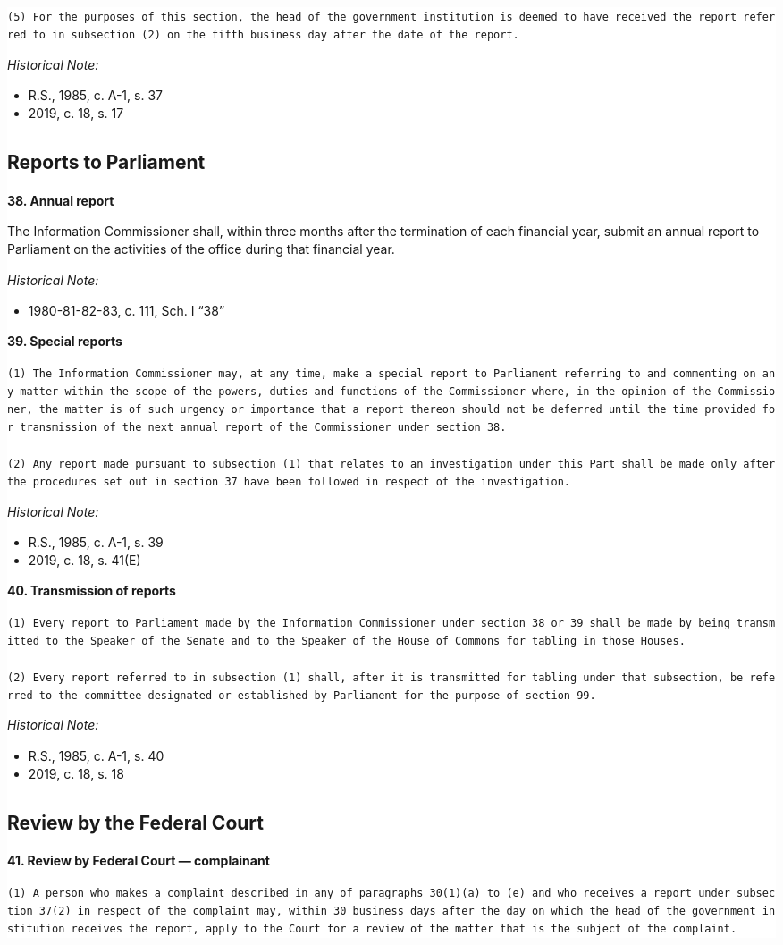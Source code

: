 	(5) For the purposes of this section, the head of the government institution is deemed to have received the report referred to in subsection (2) on the fifth business day after the date of the report.

*Historical Note:*
- R.S., 1985, c. A-1, s. 37
- 2019, c. 18, s. 17

## Reports to Parliament

**38. Annual report**

The Information Commissioner shall, within three months after the termination of each financial year, submit an annual report to Parliament on the activities of the office during that financial year.

*Historical Note:*
- 1980-81-82-83, c. 111, Sch. I “38”

**39. Special reports**

	(1) The Information Commissioner may, at any time, make a special report to Parliament referring to and commenting on any matter within the scope of the powers, duties and functions of the Commissioner where, in the opinion of the Commissioner, the matter is of such urgency or importance that a report thereon should not be deferred until the time provided for transmission of the next annual report of the Commissioner under section 38.

	(2) Any report made pursuant to subsection (1) that relates to an investigation under this Part shall be made only after the procedures set out in section 37 have been followed in respect of the investigation.

*Historical Note:*
- R.S., 1985, c. A-1, s. 39
- 2019, c. 18, s. 41(E)

**40. Transmission of reports**

	(1) Every report to Parliament made by the Information Commissioner under section 38 or 39 shall be made by being transmitted to the Speaker of the Senate and to the Speaker of the House of Commons for tabling in those Houses.

	(2) Every report referred to in subsection (1) shall, after it is transmitted for tabling under that subsection, be referred to the committee designated or established by Parliament for the purpose of section 99.

*Historical Note:*
- R.S., 1985, c. A-1, s. 40
- 2019, c. 18, s. 18

## Review by the Federal Court

**41. Review by Federal Court — complainant**

	(1) A person who makes a complaint described in any of paragraphs 30(1)(a) to (e) and who receives a report under subsection 37(2) in respect of the complaint may, within 30 business days after the day on which the head of the government institution receives the report, apply to the Court for a review of the matter that is the subject of the complaint.
